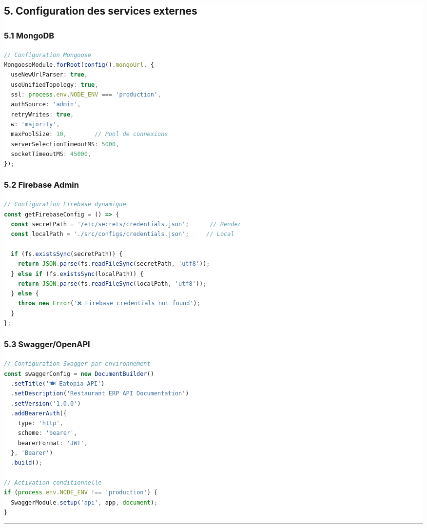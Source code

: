 
## 5. Configuration des services externes

### 5.1 MongoDB
```typescript
// Configuration Mongoose
MongooseModule.forRoot(config().mongoUrl, {
  useNewUrlParser: true,
  useUnifiedTopology: true,
  ssl: process.env.NODE_ENV === 'production',
  authSource: 'admin',
  retryWrites: true,
  w: 'majority',
  maxPoolSize: 10,        // Pool de connexions
  serverSelectionTimeoutMS: 5000,
  socketTimeoutMS: 45000,
});
```

### 5.2 Firebase Admin
```typescript
// Configuration Firebase dynamique
const getFirebaseConfig = () => {
  const secretPath = '/etc/secrets/credentials.json';      // Render
  const localPath = './src/configs/credentials.json';     // Local

  if (fs.existsSync(secretPath)) {
    return JSON.parse(fs.readFileSync(secretPath, 'utf8'));
  } else if (fs.existsSync(localPath)) {
    return JSON.parse(fs.readFileSync(localPath, 'utf8'));
  } else {
    throw new Error('❌ Firebase credentials not found');
  }
};
```

### 5.3 Swagger/OpenAPI
```typescript
// Configuration Swagger par environnement
const swaggerConfig = new DocumentBuilder()
  .setTitle('🍽️ Eatopia API')
  .setDescription('Restaurant ERP API Documentation')
  .setVersion('1.0.0')
  .addBearerAuth({
    type: 'http',
    scheme: 'bearer',
    bearerFormat: 'JWT',
  }, 'Bearer')
  .build();

// Activation conditionnelle
if (process.env.NODE_ENV !== 'production') {
  SwaggerModule.setup('api', app, document);
}
```

---